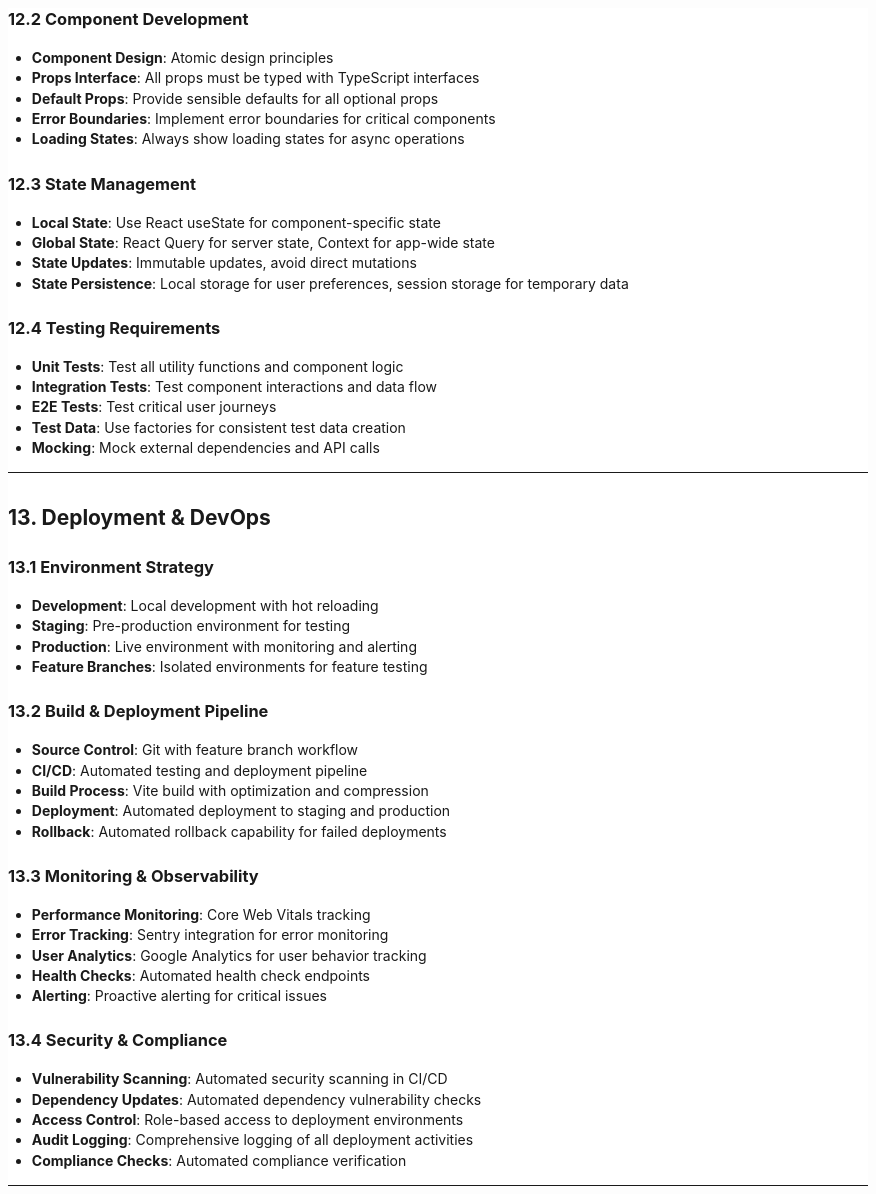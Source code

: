 ### 12.2 Component Development
- **Component Design**: Atomic design principles
- **Props Interface**: All props must be typed with TypeScript interfaces
- **Default Props**: Provide sensible defaults for all optional props
- **Error Boundaries**: Implement error boundaries for critical components
- **Loading States**: Always show loading states for async operations

### 12.3 State Management
- **Local State**: Use React useState for component-specific state
- **Global State**: React Query for server state, Context for app-wide state
- **State Updates**: Immutable updates, avoid direct mutations
- **State Persistence**: Local storage for user preferences, session storage for temporary data

### 12.4 Testing Requirements
- **Unit Tests**: Test all utility functions and component logic
- **Integration Tests**: Test component interactions and data flow
- **E2E Tests**: Test critical user journeys
- **Test Data**: Use factories for consistent test data creation
- **Mocking**: Mock external dependencies and API calls

---

## 13. Deployment & DevOps

### 13.1 Environment Strategy
- **Development**: Local development with hot reloading
- **Staging**: Pre-production environment for testing
- **Production**: Live environment with monitoring and alerting
- **Feature Branches**: Isolated environments for feature testing

### 13.2 Build & Deployment Pipeline
- **Source Control**: Git with feature branch workflow
- **CI/CD**: Automated testing and deployment pipeline
- **Build Process**: Vite build with optimization and compression
- **Deployment**: Automated deployment to staging and production
- **Rollback**: Automated rollback capability for failed deployments

### 13.3 Monitoring & Observability
- **Performance Monitoring**: Core Web Vitals tracking
- **Error Tracking**: Sentry integration for error monitoring
- **User Analytics**: Google Analytics for user behavior tracking
- **Health Checks**: Automated health check endpoints
- **Alerting**: Proactive alerting for critical issues

### 13.4 Security & Compliance
- **Vulnerability Scanning**: Automated security scanning in CI/CD
- **Dependency Updates**: Automated dependency vulnerability checks
- **Access Control**: Role-based access to deployment environments
- **Audit Logging**: Comprehensive logging of all deployment activities
- **Compliance Checks**: Automated compliance verification

---